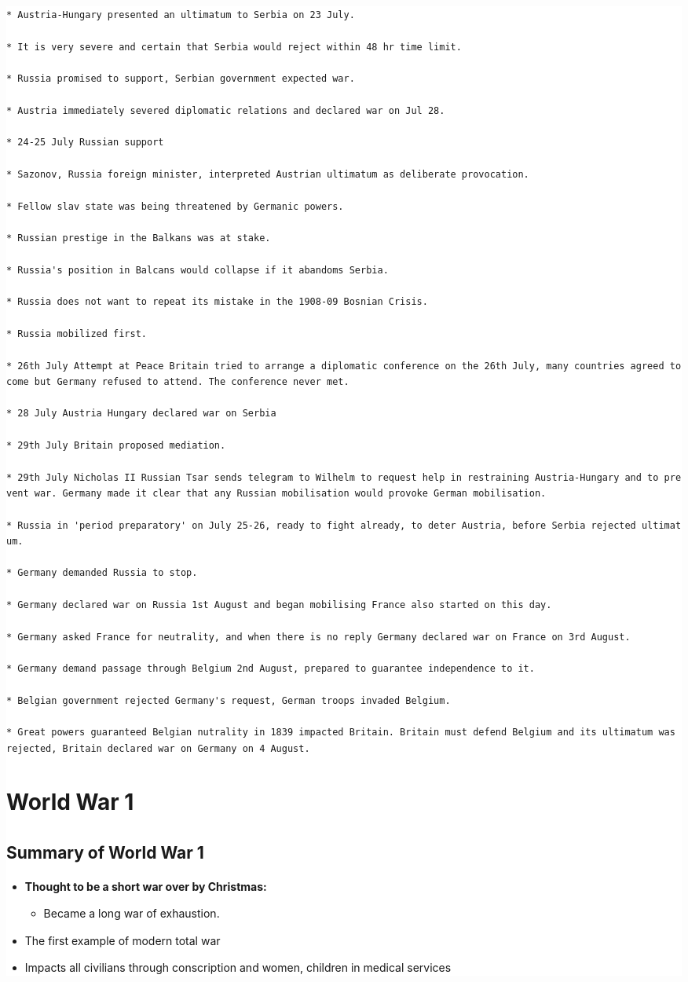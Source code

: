    * Austria-Hungary presented an ultimatum to Serbia on 23 July.

    * It is very severe and certain that Serbia would reject within 48 hr time limit.

    * Russia promised to support, Serbian government expected war.

    * Austria immediately severed diplomatic relations and declared war on Jul 28.

    * 24-25 July Russian support

    * Sazonov, Russia foreign minister, interpreted Austrian ultimatum as deliberate provocation.

    * Fellow slav state was being threatened by Germanic powers.

    * Russian prestige in the Balkans was at stake.

    * Russia's position in Balcans would collapse if it abandoms Serbia.

    * Russia does not want to repeat its mistake in the 1908-09 Bosnian Crisis.

    * Russia mobilized first.

    * 26th July Attempt at Peace Britain tried to arrange a diplomatic conference on the 26th July, many countries agreed to come but Germany refused to attend. The conference never met. 

    * 28 July Austria Hungary declared war on Serbia

    * 29th July Britain proposed mediation.

    * 29th July Nicholas II Russian Tsar sends telegram to Wilhelm to request help in restraining Austria-Hungary and to prevent war. Germany made it clear that any Russian mobilisation would provoke German mobilisation.

    * Russia in 'period preparatory' on July 25-26, ready to fight already, to deter Austria, before Serbia rejected ultimatum.

    * Germany demanded Russia to stop.

    * Germany declared war on Russia 1st August and began mobilising France also started on this day.

    * Germany asked France for neutrality, and when there is no reply Germany declared war on France on 3rd August.

    * Germany demand passage through Belgium 2nd August, prepared to guarantee independence to it.

    * Belgian government rejected Germany's request, German troops invaded Belgium.

    * Great powers guaranteed Belgian nutrality in 1839 impacted Britain. Britain must defend Belgium and its ultimatum was rejected, Britain declared war on Germany on 4 August.

# World War 1

## Summary of World War 1

* **Thought to be a short war over by Christmas:**

    * Became a long war of exhaustion.

* The first example of modern total war

* Impacts all civilians through conscription and women, children in medical services
